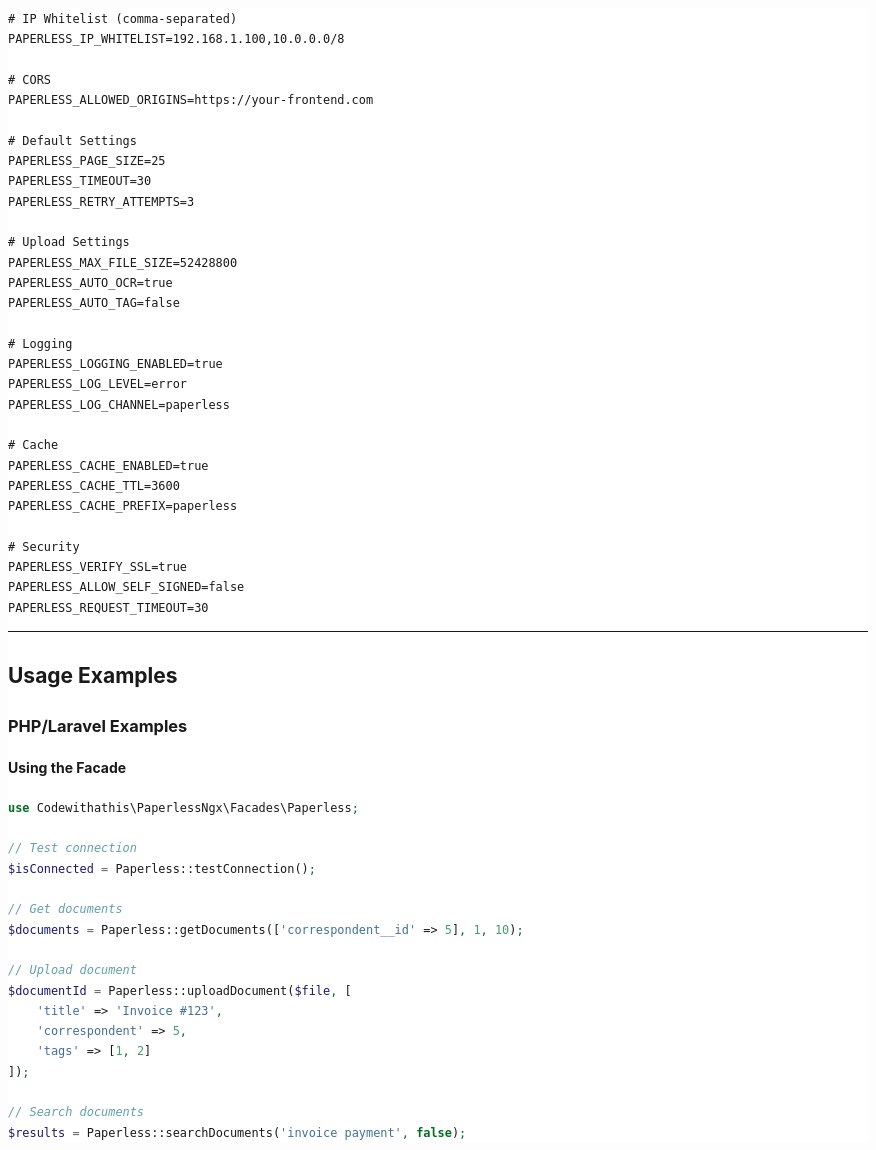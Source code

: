 ```env
# IP Whitelist (comma-separated)
PAPERLESS_IP_WHITELIST=192.168.1.100,10.0.0.0/8

# CORS
PAPERLESS_ALLOWED_ORIGINS=https://your-frontend.com

# Default Settings
PAPERLESS_PAGE_SIZE=25
PAPERLESS_TIMEOUT=30
PAPERLESS_RETRY_ATTEMPTS=3

# Upload Settings
PAPERLESS_MAX_FILE_SIZE=52428800
PAPERLESS_AUTO_OCR=true
PAPERLESS_AUTO_TAG=false

# Logging
PAPERLESS_LOGGING_ENABLED=true
PAPERLESS_LOG_LEVEL=error
PAPERLESS_LOG_CHANNEL=paperless

# Cache
PAPERLESS_CACHE_ENABLED=true
PAPERLESS_CACHE_TTL=3600
PAPERLESS_CACHE_PREFIX=paperless

# Security
PAPERLESS_VERIFY_SSL=true
PAPERLESS_ALLOW_SELF_SIGNED=false
PAPERLESS_REQUEST_TIMEOUT=30
```

---

## Usage Examples

### PHP/Laravel Examples

#### Using the Facade
```php
use Codewithathis\PaperlessNgx\Facades\Paperless;

// Test connection
$isConnected = Paperless::testConnection();

// Get documents
$documents = Paperless::getDocuments(['correspondent__id' => 5], 1, 10);

// Upload document
$documentId = Paperless::uploadDocument($file, [
    'title' => 'Invoice #123',
    'correspondent' => 5,
    'tags' => [1, 2]
]);

// Search documents
$results = Paperless::searchDocuments('invoice payment', false);
```
